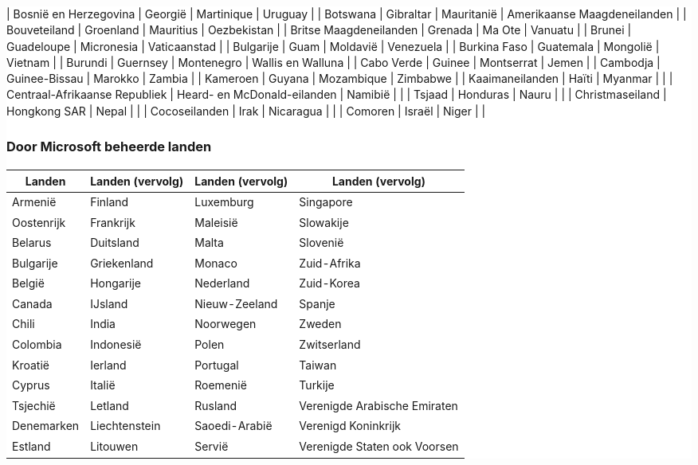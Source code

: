 | Bosnië en Herzegovina   | Georgië                           | Martinique            | Uruguay               |
| Botswana                 | Gibraltar                         | Mauritanië            | Amerikaanse Maagdeneilanden     |
| Bouveteiland            | Groenland                         | Mauritius             | Oezbekistan            |
| Britse Maagdeneilanden   | Grenada                           | Ma Ote                | Vanuatu               |
| Brunei                   | Guadeloupe                        | Micronesia            | Vaticaanstad          |
| Bulgarije                 | Guam                              | Moldavië               | Venezuela             |
| Burkina Faso             | Guatemala                         | Mongolië              | Vietnam               |
| Burundi                  | Guernsey                          | Montenegro            | Wallis en Walluna     |
| Cabo Verde               | Guinee                            | Montserrat            | Jemen                 |
| Cambodja                 | Guinee-Bissau                     | Marokko               | Zambia                |
| Kameroen                 | Guyana                            | Mozambique            | Zimbabwe              |
| Kaaimaneilanden           | Haïti                             | Myanmar               |                       |
| Centraal-Afrikaanse Republiek | Heard- en McDonald-eilanden | Namibië               |                       |
| Tsjaad                     | Honduras                          | Nauru                 |                       |
| Christmaseiland         | Hongkong SAR                     | Nepal                 |                       |
| Cocoseilanden  | Irak                              | Nicaragua             |                       |
| Comoren                  | Israël                            | Niger                 |                       |

### <a name="microsoft-managed-countries"></a>Door Microsoft beheerde landen

| Landen                | Landen (vervolg)             | Landen (vervolg) | Landen (vervolg)               |
|--------------------------|-----------------------------------|-----------------------|-------------------------------------|
| Armenië                  | Finland                           | Luxemburg            | Singapore                           |
| Oostenrijk                  | Frankrijk                            | Maleisië              | Slowakije                            |
| Belarus                  | Duitsland                           | Malta                 | Slovenië                            |
| Bulgarije                 | Griekenland                            | Monaco                | Zuid-Afrika                        |
| België                  | Hongarije                           | Nederland           | Zuid-Korea                         |
| Canada                   | IJsland                           | Nieuw-Zeeland           | Spanje                               |
| Chili                    | India                             | Noorwegen                | Zweden                              |
| Colombia                 | Indonesië                         | Polen                | Zwitserland                         |
| Kroatië                  | Ierland                           | Portugal              | Taiwan                              |
| Cyprus                   | Italië                             | Roemenië               | Turkije                              |
| Tsjechië                  | Letland                            | Rusland                | Verenigde Arabische Emiraten                |
| Denemarken                  | Liechtenstein                     | Saoedi-Arabië          | Verenigd Koninkrijk                      |
| Estland                  | Litouwen                         | Servië                | Verenigde Staten ook Voorsen |
